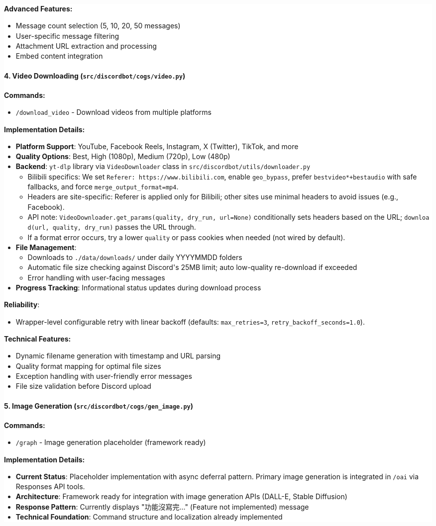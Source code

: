 **Advanced Features:**

- Message count selection (5, 10, 20, 50 messages)
- User-specific message filtering
- Attachment URL extraction and processing
- Embed content integration

#### 4. Video Downloading (`src/discordbot/cogs/video.py`)

**Commands:**

- `/download_video` - Download videos from multiple platforms

**Implementation Details:**

- **Platform Support**: YouTube, Facebook Reels, Instagram, X (Twitter), TikTok, and more
- **Quality Options**: Best, High (1080p), Medium (720p), Low (480p)
- **Backend**: `yt-dlp` library via `VideoDownloader` class in `src/discordbot/utils/downloader.py`
    - Bilibili specifics: We set `Referer: https://www.bilibili.com`, enable `geo_bypass`, prefer `bestvideo*+bestaudio` with safe fallbacks, and force `merge_output_format=mp4`.
    - Headers are site-specific: Referer is applied only for Bilibili; other sites use minimal headers to avoid issues (e.g., Facebook).
    - API note: `VideoDownloader.get_params(quality, dry_run, url=None)` conditionally sets headers based on the URL; `download(url, quality, dry_run)` passes the URL through.
    - If a format error occurs, try a lower `quality` or pass cookies when needed (not wired by default).
- **File Management**:
    - Downloads to `./data/downloads/` under daily YYYYMMDD folders
    - Automatic file size checking against Discord's 25MB limit; auto low-quality re-download if exceeded
    - Error handling with user-facing messages
- **Progress Tracking**: Informational status updates during download process

**Reliability**:

- Wrapper-level configurable retry with linear backoff (defaults: `max_retries=3`, `retry_backoff_seconds=1.0`).

**Technical Features:**

- Dynamic filename generation with timestamp and URL parsing
- Quality format mapping for optimal file sizes
- Exception handling with user-friendly error messages
- File size validation before Discord upload

#### 5. Image Generation (`src/discordbot/cogs/gen_image.py`)

**Commands:**

- `/graph` - Image generation placeholder (framework ready)

**Implementation Details:**

- **Current Status**: Placeholder implementation with async deferral pattern. Primary image generation is integrated in `/oai` via Responses API tools.
- **Architecture**: Framework ready for integration with image generation APIs (DALL-E, Stable Diffusion)
- **Response Pattern**: Currently displays "功能沒寫完..." (Feature not implemented) message
- **Technical Foundation**: Command structure and localization already implemented
